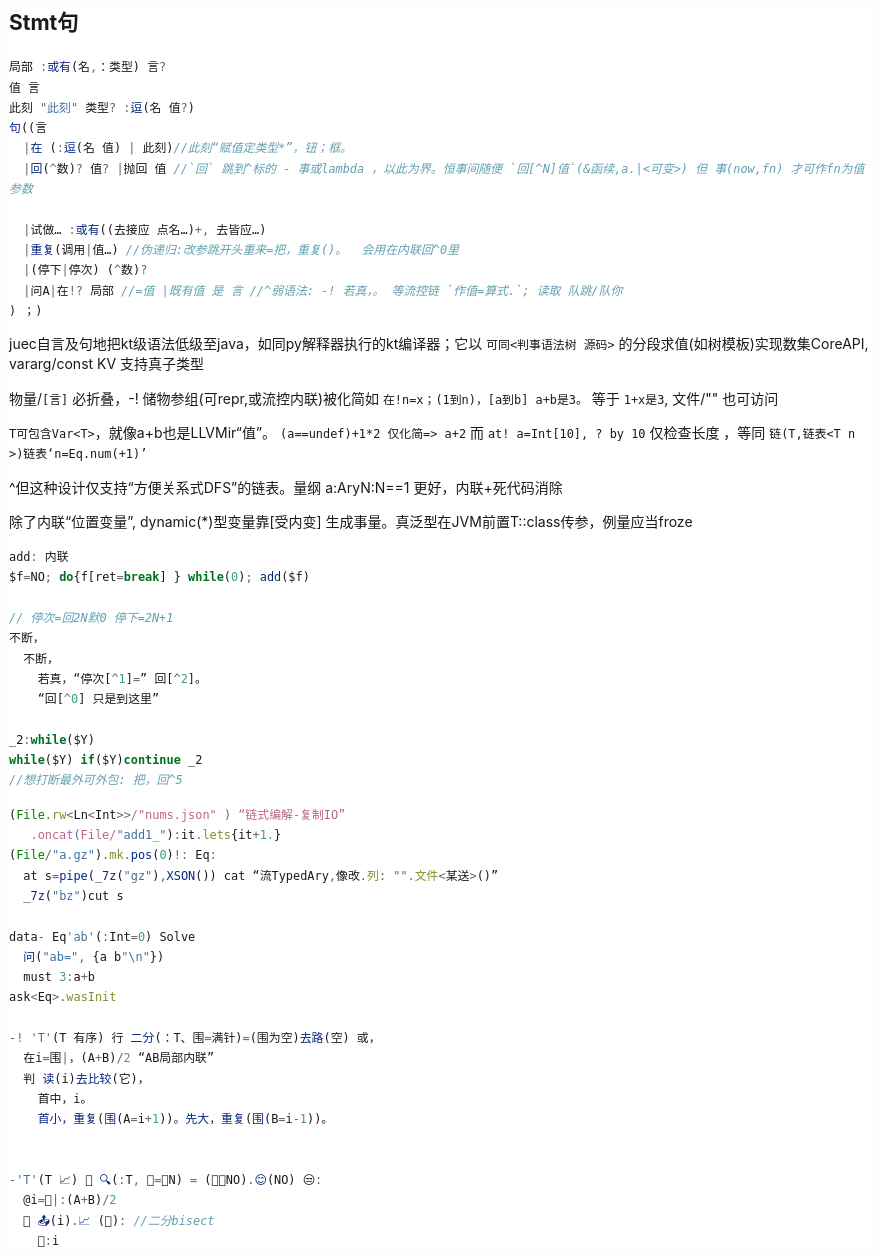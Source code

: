 ## Stmt句

```js
局部 :或有(名,：类型) 言?
值 言
此刻 "此刻" 类型? :逗(名 值?)
句((言
  |在 (:逗(名 值) | 此刻)//此刻“赋值定类型*”，钮；框。
  |回(^数)? 值? |抛回 值 //`回` 跳到^标的 - 事或lambda ，以此为界。恒事间随便 `回[^N]值`(&函续,a.|<可变>) 但 事(now,fn) 才可作fn为值参数

  |试做… :或有((去接应 点名…)+, 去皆应…)
  |重复(调用|值…) //伪递归:改参跳开头重来=把，重复()。  会用在内联回^0里
  |(停下|停次) (^数)?
  |问A|在!? 局部 //=值 |既有值 是 言 //^弱语法: -! 若真，。 等流控链 `作值=算式.`; 读取 队跳/队你
) ；)
```

juec自言及句地把kt级语法低级至java，如同py解释器执行的kt编译器；它以 `可同<判事语法树 源码>` 的分段求值(如树模板)实现数集CoreAPI, vararg/const KV 支持真子类型

物量/`[言]` 必折叠，-! 储物参组(可repr,或流控内联)被化简如 `在!n=x；(1到n)，[a到b] a+b是3。` 等于 `1+x是3`, 文件/"" 也可访问

`T可包含Var<T>`，就像a+b也是LLVMir“值”。 `(a==undef)+1*2 仅化简=> a+2` 而 `at! a=Int[10], ? by 10` 仅检查长度 ，等同 `链(T,链表<T n>)链表‘n=Eq.num(+1)’ `

^但这种设计仅支持“方便关系式DFS”的链表。量纲 a:AryN:N==1 更好，内联+死代码消除

除了内联“位置变量”, dynamic(*)型变量靠[受内变] 生成事量。真泛型在JVM前置T::class传参，例量应当froze

```js
add: 内联
$f=NO; do{f[ret=break] } while(0); add($f)

// 停次=回2N默0 停下=2N+1
不断，
  不断，
    若真，“停次[^1]=” 回[^2]。
    “回[^0] 只是到这里”

_2:while($Y)
while($Y) if($Y)continue _2
//想打断最外可外包: 把，回^5
```

```js
(File.rw<Ln<Int>>/"nums.json" ) “链式编解-复制IO”
   .oncat(File/"add1_"):it.lets{it+1.}
(File/"a.gz").mk.pos(0)!: Eq:
  at s=pipe(_7z("gz"),XSON()) cat “流TypedAry,像改.列: "".文件<某送>()”
  _7z("bz")cut s

data- Eq'ab'(:Int=0) Solve
  问("ab=", {a b"\n"})
  must 3:a+b
ask<Eq>.wasInit

-! 'T'(T 有序) 行 二分(：T、围=满针)=(围为空)去路(空) 或，
  在i=围|，(A+B)/2 “AB局部内联”
  判 读(i)去比较(它)，
    首中，i。
    首小，重复(围(A=i+1))。先大，重复(围(B=i-1))。


-'T'(T 📈) 👀 🔍(:T, 🤏=🤏N) = (🤏🟰NO).😊(NO) 😒:
  @i=🤏|:(A+B)/2
  🤔 📤(i).📈 (🤌): //二分bisect
    🟰:i
```
